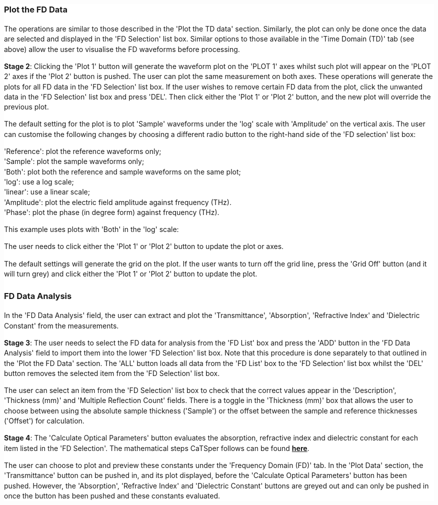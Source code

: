 ### Plot the FD Data
The operations are similar to those described in the 'Plot the TD data' section. Similarly, the plot can only be done once the data are selected and displayed in the 'FD Selection' list box. Similar options to those available in the 'Time Domain (TD)' tab (see above) allow the user to visualise the FD waveforms before processing.

<b>Stage 2</b>: Clicking the 'Plot 1' button will generate the waveform plot on the 'PLOT 1' axes whilst such plot will appear on the 'PLOT 2' axes if the 'Plot 2' button is pushed. The user can plot the same measurement on both axes. These operations will generate the plots for all FD data in the 'FD Selection' list box. If the user wishes to remove certain FD data from the plot, click the unwanted data in the 'FD Selection' list box and press 'DEL'. Then click either the 'Plot 1' or 'Plot 2' button, and the new plot will override the previous plot.

The default setting for the plot is to plot 'Sample' waveforms under the 'log' scale with 'Amplitude' on the vertical axis. The user can customise the following changes by choosing a different radio button to the right-hand side of the 'FD selection' list box:<br>

'Reference': plot the reference waveforms only; <br>
'Sample': plot the sample waveforms only; <br>
'Both': plot both the reference and sample waveforms on the same plot; <br>
'log': use a log scale; <br>
'linear': use a linear scale; <br>
'Amplitude': plot the electric field amplitude against frequency (THz).<br>
'Phase': plot the phase (in degree form) against frequency (THz).<br>

This example uses plots with 'Both' in the 'log' scale:<br>

The user needs to click either the 'Plot 1' or 'Plot 2' button to update the plot or axes.

The default settings will generate the grid on the plot. If the user wants to turn off the grid line, press the 'Grid Off' button (and it will turn grey) and click either the 'Plot 1' or 'Plot 2' button to update the plot.

### FD Data Analysis
In the 'FD Data Analysis' field, the user can extract and plot the 'Transmittance', 'Absorption', 'Refractive Index' and 'Dielectric Constant' from the measurements.

<b>Stage 3</b>: The user needs to select the FD data for analysis from the 'FD List' box and press the 'ADD' button in the 'FD Data Analysis' field to import them into the lower 'FD Selection' list box. Note that this procedure is done separately to that outlined in the 'Plot the FD Data' section. The 'ALL' button loads all data from the 'FD List' box to the 'FD Selection' list box whilst the 'DEL' button removes the selected item from the 'FD Selection' list box.

The user can select an item from the 'FD Selection' list box to check that the correct values appear in the 'Description', 'Thickness (mm)' and 'Multiple Reflection Count' fields. There is a toggle in the 'Thickness (mm)' box that allows the user to choose between using the absolute sample thickness ('Sample') or the offset between the sample and reference thicknesses ('Offset') for calculation.

<b>Stage 4</b>: The 'Calculate Optical Parameters' button evaluates the absorption, refractive index and dielectric constant for each item listed in the 'FD Selection'. The mathematical steps CaTSper follows can be found <a href='https://github.com/dotTHzTAG/Documentation/blob/main/catsper_function_ref.md#frequency-domain-analysis'><b>here</b></a>.

The user can choose to plot and preview these constants under the 'Frequency Domain (FD)' tab. In the 'Plot Data' section, the 'Transmittance' button can be pushed in, and its plot displayed, before the 'Calculate Optical Parameters' button has been pushed. However, the 'Absorption', 'Refractive Index' and 'Dielectric Constant' buttons are greyed out and can only be pushed in once the button has been pushed and these constants evaluated.
